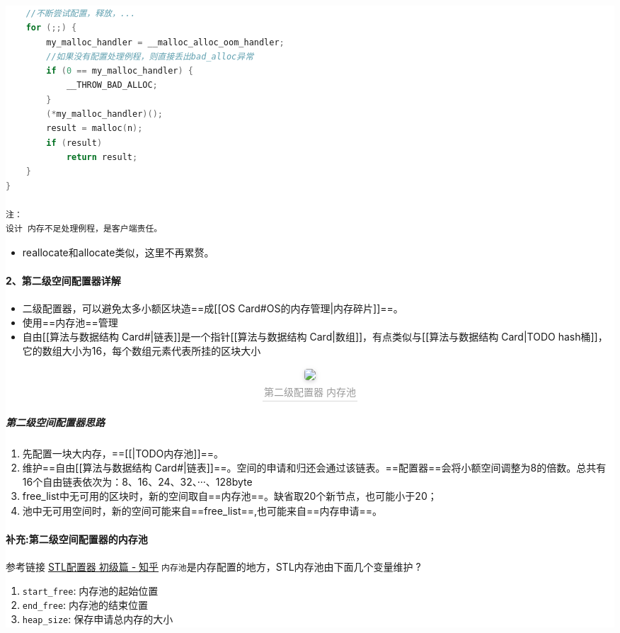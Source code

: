 ```C++
    //不断尝试配置，释放，...
    for (;;) {
        my_malloc_handler = __malloc_alloc_oom_handler;
        //如果没有配置处理例程，则直接丢出bad_alloc异常
        if (0 == my_malloc_handler) {
            __THROW_BAD_ALLOC;
        }
        (*my_malloc_handler)();
        result = malloc(n);
        if (result)
            return result;
    }
}

注：
设计 内存不足处理例程，是客户端责任。
```

-   reallocate和allocate类似，这里不再累赘。


#### 2、第二级空间配置器详解

-   二级配置器，可以避免太多小额区块造==成[[OS Card#OS的内存管理|内存碎片]]==。
-   使用==内存池==管理
- 自由[[算法与数据结构 Card#|链表]]是一个指针[[算法与数据结构 Card|数组]]，有点类似与[[算法与数据结构 Card|TODO hash桶]]，它的数组大小为16，每个数组元素代表所挂的区块大小
<center>
	<img style="border-radius: 0.3125em;
	 box-shadow: 0 2px 4px 0 rgba(34,36,38,.12),0 2px 10px 0 rgba(34,36,38,.08);" src="https://imgconvert.csdnimg.cn/aHR0cHM6Ly9pbWFnZXMyMDE1LmNuYmxvZ3MuY29tL2Jsb2cvODM1MjM0LzIwMTYwNi84MzUyMzQtMjAxNjA2MDMxOTAyNDI3MTEtNTIyMzI4MjU1LnBuZw?x-oss-process=image/format,png"> 
	 <br> 
	 <div style="color:orange; border-bottom: 1px solid #d9d9d9; 
	 display: inline-block;
	 color: #999; 
	 padding: 2px;">  第二级配置器 内存池</div> <!--SR:!2022-09-01,10,184!2022-09-02,5,164-->

</center>

#####  第二级空间配置器思路  
1.  先配置一块大内存，==[[|TODO内存池]]==。
2.  维护==自由[[算法与数据结构 Card#|链表]]==。空间的申请和归还会通过该链表。==配置器==会将小额空间调整为8的倍数。总共有16个自由链表依次为：8、16、24、32、···、128byte
3.  free_list中无可用的区块时，新的空间取自==内存池==。缺省取20个新节点，也可能小于20；
4.  池中无可用空间时，新的空间可能来自==free_list==,也可能来自==内存申请==。 

#### 补充:第二级空间配置器的内存池
参考链接 [STL配置器 初级篇 - 知乎](https://zhuanlan.zhihu.com/p/94402114#:~:text=%E4%B8%80%E7%BA%A7%E9%85%8D%E7%BD%AE%E5%99%A8%20%E4%B8%80%E7%BA%A7%E9%85%8D%E7%BD%AE%E7%9B%B8%E5%AF%B9%E7%AE%80%E5%8D%95%EF%BC%8C%E7%9B%B4%E6%8E%A5%E5%B0%81%E8%A3%85%E4%BA%86malloc%20%28%29%E3%80%81realloc%20%28%29,%E5%92%8C%20free%20%28%29%2C%E5%B9%B6%E5%AE%9E%E7%8E%B0%E4%BA%86%E7%B1%BB%E4%BC%BCC%2B%2B%20new-handler%E7%9A%84%E6%9C%BA%E5%88%B6%EF%BC%88%E5%86%85%E5%AD%98%E9%85%8D%E7%BD%AE%E9%9C%80%E6%B1%82%E6%97%A0%E6%B3%95%E6%BB%A1%E8%B6%B3%E6%97%B6%EF%BC%8C%E8%B0%83%E7%94%A8%E8%87%AA%E5%B7%B1%E6%8C%87%E5%AE%9A%E7%9A%84%E5%87%BD%E6%95%B0%EF%BC%89%EF%BC%8C%E6%B2%A1%E6%9C%89%E7%9B%B4%E6%8E%A5%E8%BF%90%E7%94%A8C%2B%2B%E7%9A%84%EF%BC%8C%E6%98%AF%E5%9B%A0%E4%B8%BA%E6%B2%A1%E6%9C%89%E4%BD%BF%E7%94%A8new%E6%9D%A5%E9%85%8D%E7%BD%AE%E5%86%85%E5%AD%98%E3%80%82)
`内存池`是内存配置的地方，STL内存池由下面几个变量维护
?
1.  `start_free`: 内存池的起始位置
2.  `end_free`: 内存池的结束位置
3.  `heap_size`: 保存申请总内存的大小 
